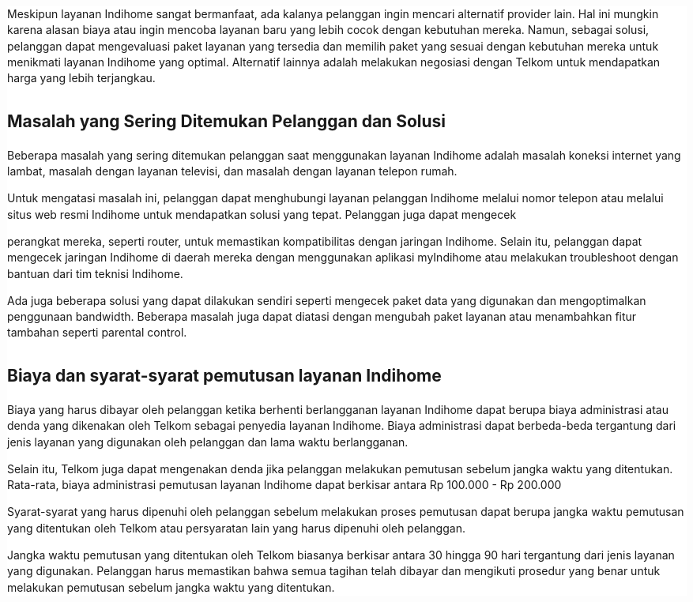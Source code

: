 
Meskipun layanan Indihome sangat bermanfaat, ada kalanya pelanggan ingin mencari alternatif provider lain. Hal ini mungkin karena alasan biaya atau ingin mencoba layanan baru yang lebih cocok dengan kebutuhan mereka. Namun, sebagai solusi, pelanggan dapat mengevaluasi paket layanan yang tersedia dan memilih paket yang sesuai dengan kebutuhan mereka untuk menikmati layanan Indihome yang optimal. Alternatif lainnya adalah melakukan negosiasi dengan Telkom untuk mendapatkan harga yang lebih terjangkau.






Masalah yang Sering Ditemukan Pelanggan dan Solusi
--------------------------------------------------






Beberapa masalah yang sering ditemukan pelanggan saat menggunakan layanan Indihome adalah masalah koneksi internet yang lambat, masalah dengan layanan televisi, dan masalah dengan layanan telepon rumah.


Untuk mengatasi masalah ini, pelanggan dapat menghubungi layanan pelanggan Indihome melalui nomor telepon atau melalui situs web resmi Indihome untuk mendapatkan solusi yang tepat. Pelanggan juga dapat mengecek


perangkat mereka, seperti router, untuk memastikan kompatibilitas dengan jaringan Indihome. Selain itu, pelanggan dapat mengecek jaringan Indihome di daerah mereka dengan menggunakan aplikasi myIndihome atau melakukan troubleshoot dengan bantuan dari tim teknisi Indihome.


Ada juga beberapa solusi yang dapat dilakukan sendiri seperti mengecek paket data yang digunakan dan mengoptimalkan penggunaan bandwidth. Beberapa masalah juga dapat diatasi dengan mengubah paket layanan atau menambahkan fitur tambahan seperti parental control.


Biaya dan syarat-syarat pemutusan layanan Indihome
--------------------------------------------------


Biaya yang harus dibayar oleh pelanggan ketika berhenti berlangganan layanan Indihome dapat berupa biaya administrasi atau denda yang dikenakan oleh Telkom sebagai penyedia layanan Indihome. Biaya administrasi dapat berbeda-beda tergantung dari jenis layanan yang digunakan oleh pelanggan dan lama waktu berlangganan.


Selain itu, Telkom juga dapat mengenakan denda jika pelanggan melakukan pemutusan sebelum jangka waktu yang ditentukan. Rata-rata, biaya administrasi pemutusan layanan Indihome dapat berkisar antara Rp 100.000 - Rp 200.000


Syarat-syarat yang harus dipenuhi oleh pelanggan sebelum melakukan proses pemutusan dapat berupa jangka waktu pemutusan yang ditentukan oleh Telkom atau persyaratan lain yang harus dipenuhi oleh pelanggan.


Jangka waktu pemutusan yang ditentukan oleh Telkom biasanya berkisar antara 30 hingga 90 hari tergantung dari jenis layanan yang digunakan. Pelanggan harus memastikan bahwa semua tagihan telah dibayar dan mengikuti prosedur yang benar untuk melakukan pemutusan sebelum jangka waktu yang ditentukan.
